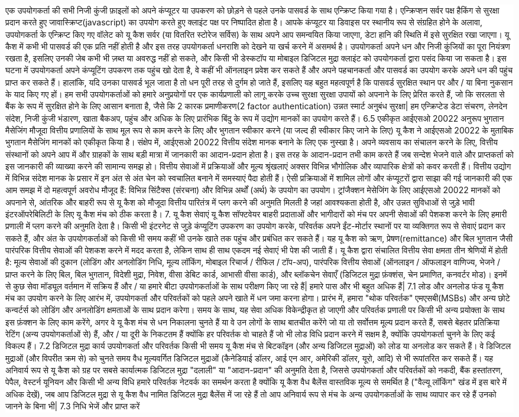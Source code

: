 एक उपयोगकर्ता की सभी निजी कुंजी फ़ाइलों को अपने कंप्यूटर या उपकरण को छोड़ने से पहले उनके पासवर्ड के साथ एन्क्रिप्ट किया गया है। एन्क्रिप्शन सर्वर पक्ष हैकिंग से सुरक्षा प्रदान करते हुए जावास्क्रिप्ट(javascript) का उपयोग करते हुए क्लाइंट पक्ष पर निष्पादित होता है। आपके कंप्यूटर या डिवाइस पर स्थानीय रूप से संग्रहित होने के अलावा, उपयोगकर्ता के एन्क्रिप्ट किए गए वॉलेट को यू कैश सर्वर (या वितरित स्टोरेज सर्विस) के साथ अपने आप समन्वयित किया जाएगा, डेटा हानि की स्थिति में इसे सुरक्षित रखा जाएगा। यू कैश में कभी भी पासवर्ड की एक प्रति नहीं होती है और इस तरह उपयोगकर्ता धनराशि को देखने या खर्च करने में असमर्थ है। उपयोगकर्ता अपने धन और निजी कुंजियों का पूरा नियंत्रण रखता है, इसलिए उनकी जेब कभी भी ज़ब्त या अवरुद्ध नहीं हो सकते, और किसी भी डेस्कटॉप या मोबाइल डिजिटल मुद्रा क्लाइंट को उपयोगकर्ता द्वारा पसंद किया जा सकता है। इस घटना में उपयोगकर्ता अपने कंप्यूटिंग उपकरण तक पहुंच खो देता है, वे कहीं भी ऑनलाइन प्रवेश कर सकते हैं और अपने पहचानकर्ता और पासवर्ड का उपयोग करके अपने धन की पहुंच प्राप्त कर सकते हैं। हालांकि, यदि उनका पासवर्ड भूल जाता है तो धन पूरी तरह से दुर्गम हो जाते हैं, इसलिए यह बहुत महत्वपूर्ण है कि पासवर्ड सुरक्षित स्थान पर और / या बिना नुकसान के याद किए गए हों। हम सभी उपयोगकर्ताओं को हमारे अनुप्रयोगों पर एक कार्यप्रणाली को लागू करके उच्च सुरक्षा सुरक्षा उपायों को अपनाने के लिए प्रेरित करते हैं, जो कि सरलता से बैंक के रूप में सुरक्षित होने के लिए आसान बनाता है, जैसे कि 2 कारक प्रमाणीकरण(2 factor authentication) उन्नत स्मार्ट अनुबंध सुरक्षा| हम एन्क्रिप्टेड डेटा संचरण, लेनदेन संदेश, निजी कुंजी भंडारण, खाता बैकअप, पहुंच और अधिक के लिए प्रारंभिक बिंदु के रूप में उद्योग मानकों का उपयोग करते हैं।
6.5 एकीकृत आईएसओ 20022 अनुरूप भुगतान मैसेजिंग
मौजूदा वित्तीय प्रणालियों के साथ मूल रूप से काम करने के लिए और भुगतान स्वीकार करने (या जल्द ही स्वीकार किए जाने के लिए) यू कैश ने आईएसओ 20022 के मुताबिक भुगतान मैसेजिंग मानकों को एकीकृत किया है। संक्षेप में, आईएसओ 20022 वित्तीय संदेश मानक बनाने के लिए एक नुस्खा है। अपने व्यवसाय का संचालन करने के लिए, वित्तीय संस्थानों को अपने आप में और ग्राहकों के साथ बड़ी मात्रा में जानकारी का आदान-प्रदान होता है। इस तरह के आदान-प्रदान तभी काम करते हैं जब सन्देश भेजने वाले और प्राप्तकर्ता को इस जानकारी की व्याख्या करने की सामान्य समझ हो।
वित्तीय सेवाओं में प्रक्रियाओं और मूल्य श्रृंखलाएं अक्सर विभिन्न भौगोलिक और व्यापारिक क्षेत्रों को कवर करती हैं। वित्तीय उद्योग में विभिन्न संदेश मानक के प्रसार में इन अंत से अंत  चेन को स्वचालित बनाने में समस्याएं पैदा होती हैं। ऐसी प्रक्रियाओं में शामिल लोगों और कंप्यूटरों द्वारा साझा की गई जानकारी की एक आम समझ में दो महत्वपूर्ण अवरोध मौजूद हैं: विभिन्न सिंटैक्स (संरचना) और विभिन्न अर्थों (अर्थ) के उपयोग का उपयोग।
ट्रांजैक्शन मेसेजिंग के लिए आईएसओ 20022 मानकों को अपनाने से, आंतरिक और बाहरी रूप से यू कैश को मौजूदा वित्तीय पारितंत्र में प्लग करने की अनुमति मिलती है जहां आवश्यकता होती है, और उन्नत सुविधाओं से जुड़े भावी इंटरऑपरेबिलिटी के लिए यू कैश मंच को ठीक करता है।
7. यू कैश सेवाएं
यू कैश सॉफ्टवेयर बाहरी प्रदाताओं और भागीदारों को मंच पर अपनी सेवाओं की पेशकश करने के लिए हमारी प्रणाली में प्लग करने की अनुमति देता है। किसी भी इंटरनेट से जुड़े कंप्यूटिंग उपकरण का उपयोग करके, परिवर्तक अपने ईंट-मोर्टार स्थानों पर या व्यक्तिगत रूप से सेवाएं प्रदान कर सकते हैं, और अंत के उपयोगकर्ताओं को किसी भी समय कहीं भी उनके खाते तक पहुंच और प्रबंधित कर सकते हैं। यह यू कैश को ऋण, प्रेषण(remittance) और बिल भुगतान जैसी पारंपरिक वित्तीय सेवाओं की पेशकश करने में मदद करता है, लेकिन साथ ही साथ एकदम नई सेवाएं भी पेश की जाती हैं।
यू कैश द्वारा संचालित वित्तीय सेवा क्षमता तीन श्रेणियों में होती है: मूल्य सेवाओं की दुकान (लोडिंग और अनलोडिंग निधि, मूल्य लॉकिंग, मोबाइल रिचार्ज / रीफिल / टॉप-अप), पारंपरिक वित्तीय सेवाओं (ऑनलाइन / ऑफलाइन वाणिज्य, भेजने / प्राप्त करने के लिए बिल, बिल भुगतान, विदेशी मुद्रा, निवेश, वीसा डेबिट कार्ड, आभासी वीसा कार्ड), और ब्लॉकचेन सेवाएँ (डिजिटल मुद्रा फ़ंक्शंस, चेन प्रमाणित, कनवर्टर मोड)। इनमें से कुछ सेवा मॉड्यूल वर्तमान में सक्रिय हैं और / या हमारे बीटा उपयोगकर्ताओं के साथ परीक्षण किए जा रहे हैं| हमारे पास और भी बहुत अधिक हैं|
7.1 लोड और अनलोड फंड
यू कैश मंच का उपयोग करने के लिए आरंभ में, उपयोगकर्ता और परिवर्तकों को पहले अपने खाते  में धन जमा  करना होगा। प्रारंभ में, हमारा "थोक परिवर्तक" एमएसबी(MSBs) और अन्य छोटे कन्वर्टर्स को लोडिंग और अनलोडिंग क्षमताओं के साथ प्रदान करेगा। समय के साथ, यह सेवा अधिक विकेन्द्रीकृत हो जाएगी और परिवर्तक प्रणाली पर किसी भी अन्य प्रयोक्ता के साथ इस फ़ंक्शन के लिए काम करेंगे, अगर वे यू कैश मंच से धन निकालना चुनते हैं या वे उन लोगों के साथ बातचीत करेंगे जो या तो सर्वोत्तम मूल्य प्रदान करते हैं, सबसे बेहतर प्रतिक्रिया रेटिंग (अन्य उपयोगकर्ताओं से) हैं, और / या दूरी के निकटतम हैं क्योंकि हर परिवर्तक वो चाहते हैं जो भी लोड विधि प्रदान करने में सक्षम है, क्योंकि उपयोगकर्ता चुनने के लिए कई विकल्प हैं।
7.2 डिजिटल मुद्रा कार्य
उपयोगकर्ता और परिवर्तक किसी भी समय यू कैश मंच से बिटकॉइन (और अन्य डिजिटल मुद्राओं) को लोड या अनलोड कर सकते हैं। वे डिजिटल मुद्राओं (और विपरीत क्रम से) को चुनते समय वैध मूल्यवर्गित डिजिटल मुद्राओं (कैनेडियाई डॉलर, आई एन आर, अमेरिकी डॉलर, यूरो, आदि) से भी रूपांतरित कर सकते हैं। यह अनिवार्य रूप से यू कैश को ग्रह पर सबसे कार्यात्मक डिजिटल मुद्रा "दलाली" या "आदान-प्रदान" की अनुमति देता है, जिससे उपयोगकर्ता और परिवर्तकों को नकदी, बैंक हस्तांतरण, पेपैल, वेस्टर्न यूनियन और किसी भी अन्य विधि हमारे परिवर्तक नेटवर्क का समर्थन करता है क्योंकि यू कैश वैध बैलेंस वास्तविक मूल्य से समर्थित है ("वैल्यू लॉकिंग" खंड में इस बारे में अधिक देखें), जब आप डिजिटल मुद्रा से यू कैश वैध नामित डिजिटल मुद्रा बैलेंस में जा रहे हैं तो आप अनिवार्य रूप से मंच के अन्य उपयोगकर्ताओं के साथ व्यापार कर रहे हैं उनको जानने के बिना भी|
7.3 निधि भेजें और प्राप्त करें